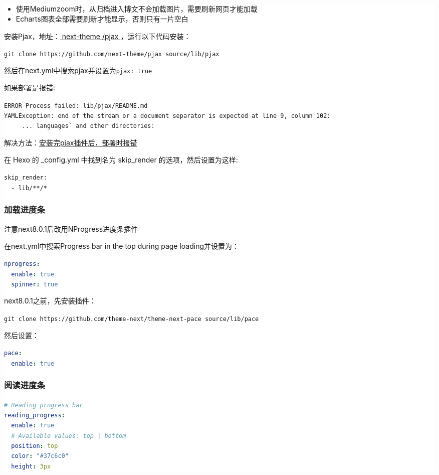 * 使用Mediumzoom时，从归档进入博文不会加载图片，需要刷新网页才能加载
* Echarts图表全部需要刷新才能显示，否则只有一片空白

安装Pjax，地址：[ next-theme /pjax ](https://github.com/next-theme/pjax)，运行以下代码安装：

```
git clone https://github.com/next-theme/pjax source/lib/pjax
```

然后在next.yml中搜索pjax并设置为`pjax: true`

如果部署是报错:

```
ERROR Process failed: lib/pjax/README.md
YAMLException: end of the stream or a document separator is expected at line 9, column 102:
     ... languages` and other directories:
```

解决方法：[安装完pjax插件后，部署时报错](https://github.com/next-theme/pjax/issues/2)

在 Hexo 的 _config.yml 中找到名为 skip_render 的选项，然后设置为这样:

```
skip_render:
  - lib/**/*
```

### 加载进度条

<div class="note primary">注意next8.0.1后改用NProgress进度条插件
</div>

在next.yml中搜索Progress bar in the top during page loading并设置为：

```yaml
nprogress:
  enable: true
  spinner: true
```

<div class="note primary">next8.0.1之前，先安装插件：</div>


```
git clone https://github.com/theme-next/theme-next-pace source/lib/pace
```

然后设置：

```yaml
pace:
  enable: true
```

### 阅读进度条

```yaml
# Reading progress bar
reading_progress:
  enable: true
  # Available values: top | bottom
  position: top
  color: "#37c6c0"
  height: 3px
```
